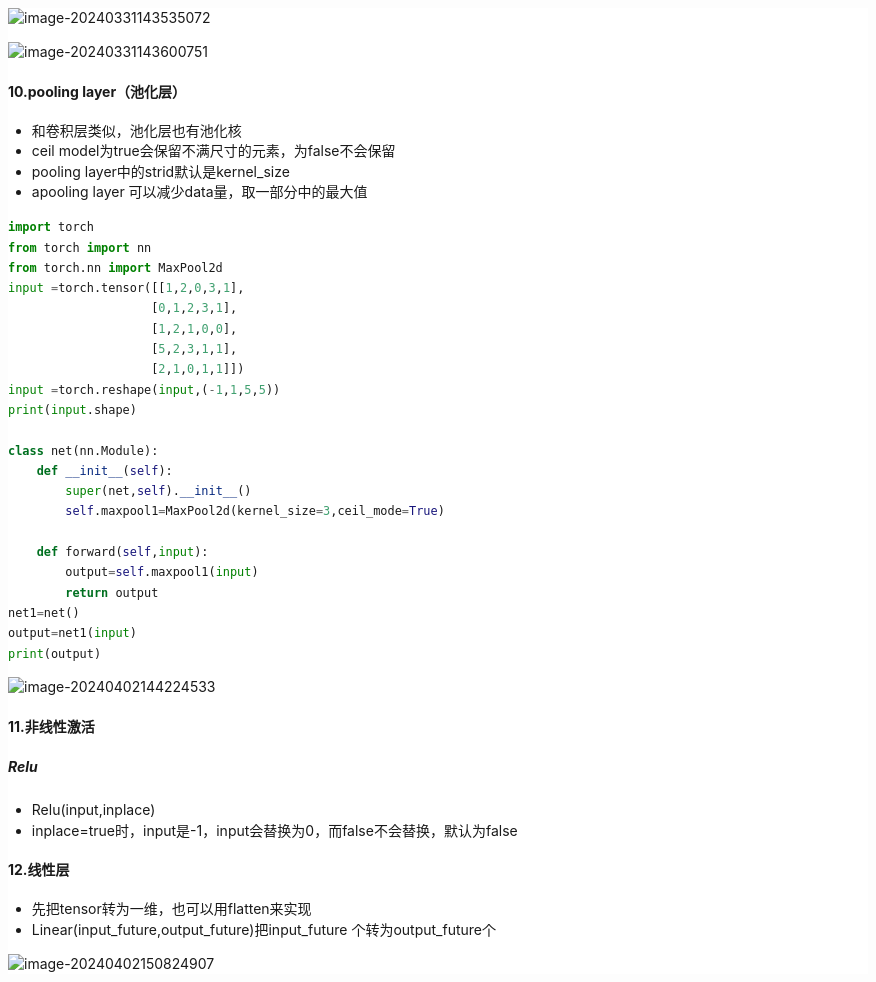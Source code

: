 ![image-20240331143535072](C:\Users\w\AppData\Roaming\Typora\typora-user-images\image-20240331143535072.png)

![image-20240331143600751](C:\Users\w\AppData\Roaming\Typora\typora-user-images\image-20240331143600751.png)

#### 10.pooling layer（池化层）

- 和卷积层类似，池化层也有池化核
- ceil model为true会保留不满尺寸的元素，为false不会保留
- pooling layer中的strid默认是kernel_size
- apooling layer 可以减少data量，取一部分中的最大值

```python
import torch
from torch import nn
from torch.nn import MaxPool2d
input =torch.tensor([[1,2,0,3,1],
                    [0,1,2,3,1],
                    [1,2,1,0,0],
                    [5,2,3,1,1],
                    [2,1,0,1,1]])
input =torch.reshape(input,(-1,1,5,5))
print(input.shape)

class net(nn.Module):
    def __init__(self):
        super(net,self).__init__()
        self.maxpool1=MaxPool2d(kernel_size=3,ceil_mode=True)

    def forward(self,input):
        output=self.maxpool1(input)
        return output
net1=net()
output=net1(input)
print(output)    

```

![image-20240402144224533](C:\Users\w\AppData\Roaming\Typora\typora-user-images\image-20240402144224533.png)

#### 11.非线性激活

##### Relu

- Relu(input,inplace)
- inplace=true时，input是-1，input会替换为0，而false不会替换，默认为false

#### 12.线性层

- 先把tensor转为一维，也可以用flatten来实现
- Linear(input_future,output_future)把input_future 个转为output_future个

![image-20240402150824907](C:\Users\w\AppData\Roaming\Typora\typora-user-images\image-20240402150824907.png)
